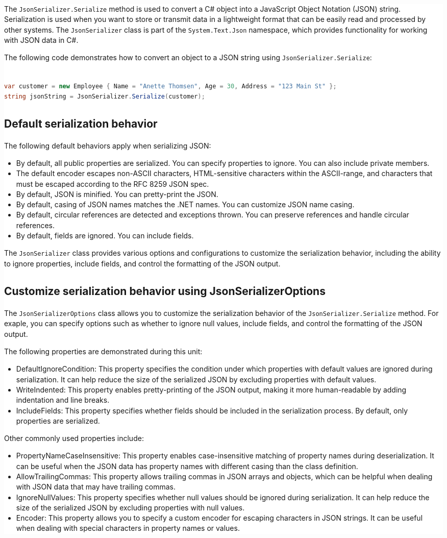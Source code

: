 The `JsonSerializer.Serialize` method is used to convert a C# object into a JavaScript Object Notation (JSON) string. Serialization is used when you want to store or transmit data in a lightweight format that can be easily read and processed by other systems. The `JsonSerializer` class is part of the `System.Text.Json` namespace, which provides functionality for working with JSON data in C#.

The following code demonstrates how to convert an object to a JSON string using `JsonSerializer.Serialize`:

```csharp

var customer = new Employee { Name = "Anette Thomsen", Age = 30, Address = "123 Main St" };
string jsonString = JsonSerializer.Serialize(customer);

```

## Default serialization behavior

The following default behaviors apply when serializing JSON:

- By default, all public properties are serialized. You can specify properties to ignore. You can also include private members.
- The default encoder escapes non-ASCII characters, HTML-sensitive characters within the ASCII-range, and characters that must be escaped according to the RFC 8259 JSON spec.
- By default, JSON is minified. You can pretty-print the JSON.
- By default, casing of JSON names matches the .NET names. You can customize JSON name casing.
- By default, circular references are detected and exceptions thrown. You can preserve references and handle circular references.
- By default, fields are ignored. You can include fields.

The `JsonSerializer` class provides various options and configurations to customize the serialization behavior, including the ability to ignore properties, include fields, and control the formatting of the JSON output.

## Customize serialization behavior using JsonSerializerOptions

The `JsonSerializerOptions` class allows you to customize the serialization behavior of the `JsonSerializer.Serialize` method. For exaple, you can specify options such as whether to ignore null values, include fields, and control the formatting of the JSON output.

The following properties are demonstrated during this unit:

- DefaultIgnoreCondition: This property specifies the condition under which properties with default values are ignored during serialization. It can help reduce the size of the serialized JSON by excluding properties with default values.
- WriteIndented: This property enables pretty-printing of the JSON output, making it more human-readable by adding indentation and line breaks.
- IncludeFields: This property specifies whether fields should be included in the serialization process. By default, only properties are serialized.

Other commonly used properties include:

- PropertyNameCaseInsensitive: This property enables case-insensitive matching of property names during deserialization. It can be useful when the JSON data has property names with different casing than the class definition.
- AllowTrailingCommas: This property allows trailing commas in JSON arrays and objects, which can be helpful when dealing with JSON data that may have trailing commas.
- IgnoreNullValues: This property specifies whether null values should be ignored during serialization. It can help reduce the size of the serialized JSON by excluding properties with null values.
- Encoder: This property allows you to specify a custom encoder for escaping characters in JSON strings. It can be useful when dealing with special characters in property names or values.
